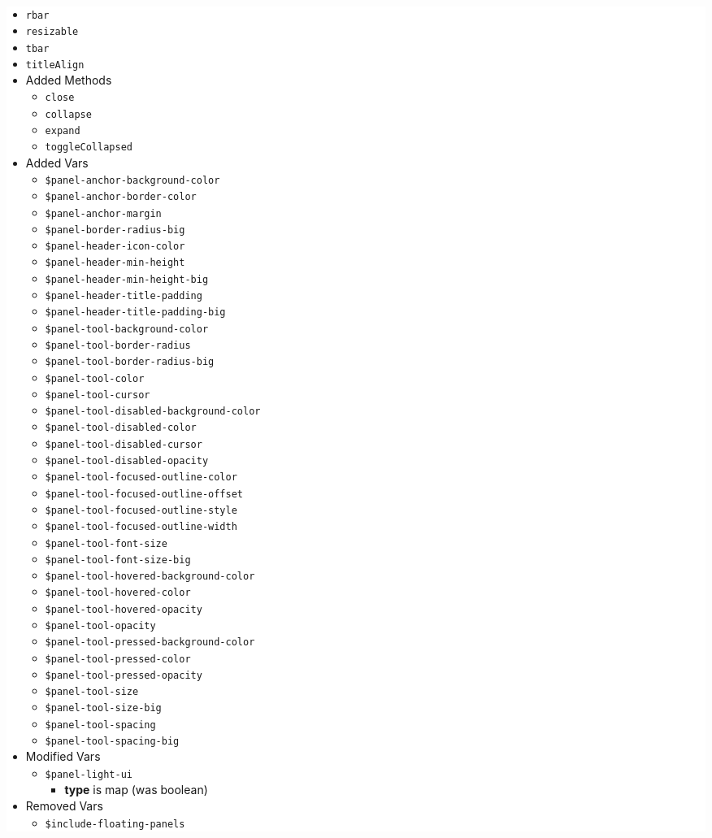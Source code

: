    - `rbar`
   - `resizable`
   - `tbar`
   - `titleAlign`
- Added Methods
   - `close`
   - `collapse`
   - `expand`
   - `toggleCollapsed`
- Added Vars
   - `$panel-anchor-background-color`
   - `$panel-anchor-border-color`
   - `$panel-anchor-margin`
   - `$panel-border-radius-big`
   - `$panel-header-icon-color`
   - `$panel-header-min-height`
   - `$panel-header-min-height-big`
   - `$panel-header-title-padding`
   - `$panel-header-title-padding-big`
   - `$panel-tool-background-color`
   - `$panel-tool-border-radius`
   - `$panel-tool-border-radius-big`
   - `$panel-tool-color`
   - `$panel-tool-cursor`
   - `$panel-tool-disabled-background-color`
   - `$panel-tool-disabled-color`
   - `$panel-tool-disabled-cursor`
   - `$panel-tool-disabled-opacity`
   - `$panel-tool-focused-outline-color`
   - `$panel-tool-focused-outline-offset`
   - `$panel-tool-focused-outline-style`
   - `$panel-tool-focused-outline-width`
   - `$panel-tool-font-size`
   - `$panel-tool-font-size-big`
   - `$panel-tool-hovered-background-color`
   - `$panel-tool-hovered-color`
   - `$panel-tool-hovered-opacity`
   - `$panel-tool-opacity`
   - `$panel-tool-pressed-background-color`
   - `$panel-tool-pressed-color`
   - `$panel-tool-pressed-opacity`
   - `$panel-tool-size`
   - `$panel-tool-size-big`
   - `$panel-tool-spacing`
   - `$panel-tool-spacing-big`
- Modified Vars
   - `$panel-light-ui`
      - **type** is map (was boolean)
- Removed Vars
   - `$include-floating-panels`
